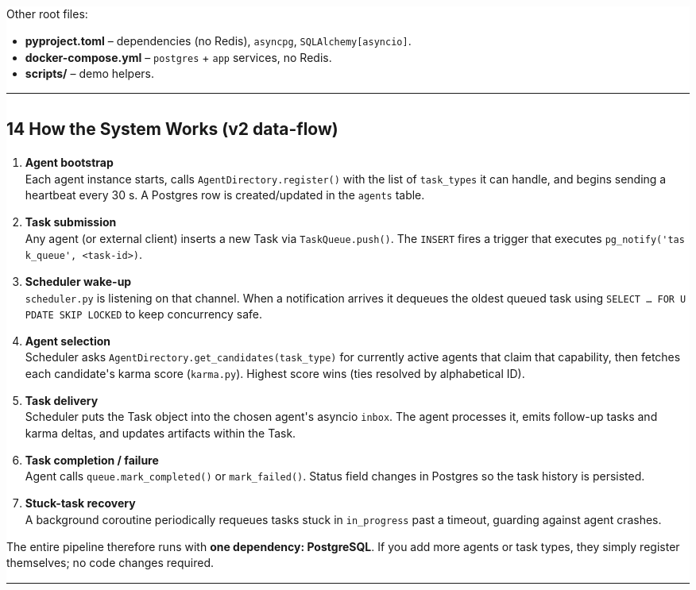 Other root files:
* **pyproject.toml** – dependencies (no Redis), `asyncpg`, `SQLAlchemy[asyncio]`.
* **docker-compose.yml** – `postgres` + `app` services, no Redis.
* **scripts/** – demo helpers.

---

## 14  How the System Works (v2 data-flow)

1. **Agent bootstrap**  
   Each agent instance starts, calls `AgentDirectory.register()` with the list of `task_types` it can handle, and begins sending a heartbeat every 30 s.  A Postgres row is created/updated in the `agents` table.

2. **Task submission**  
   Any agent (or external client) inserts a new Task via `TaskQueue.push()`.  The `INSERT` fires a trigger that executes `pg_notify('task_queue', <task-id>)`.

3. **Scheduler wake-up**  
   `scheduler.py` is listening on that channel.  When a notification arrives it dequeues the oldest queued task using `SELECT … FOR UPDATE SKIP LOCKED` to keep concurrency safe.

4. **Agent selection**  
   Scheduler asks `AgentDirectory.get_candidates(task_type)` for currently active agents that claim that capability, then fetches each candidate's karma score (`karma.py`).  Highest score wins (ties resolved by alphabetical ID).

5. **Task delivery**  
   Scheduler puts the Task object into the chosen agent's asyncio `inbox`.  The agent processes it, emits follow-up tasks and karma deltas, and updates artifacts within the Task.

6. **Task completion / failure**  
   Agent calls `queue.mark_completed()` or `mark_failed()`.  Status field changes in Postgres so the task history is persisted.

7. **Stuck-task recovery**  
   A background coroutine periodically requeues tasks stuck in `in_progress` past a timeout, guarding against agent crashes.

The entire pipeline therefore runs with **one dependency: PostgreSQL**.  If you add more agents or task types, they simply register themselves; no code changes required.

--- 